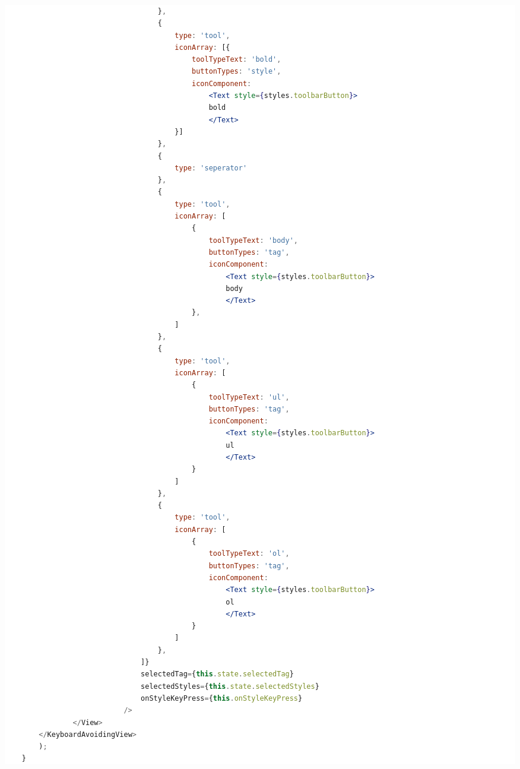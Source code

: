 ``` jsx
                                    },
                                    {
                                        type: 'tool',
                                        iconArray: [{
                                            toolTypeText: 'bold',
                                            buttonTypes: 'style',
                                            iconComponent:
                                                <Text style={styles.toolbarButton}>
                                                bold
                                                </Text>
                                        }]
                                    },
                                    {
                                        type: 'seperator'
                                    },
                                    {
                                        type: 'tool',
                                        iconArray: [
                                            {
                                                toolTypeText: 'body',
                                                buttonTypes: 'tag',
                                                iconComponent:
                                                    <Text style={styles.toolbarButton}>
                                                    body
                                                    </Text>
                                            },
                                        ]
                                    },
                                    {
                                        type: 'tool',
                                        iconArray: [
                                            {
                                                toolTypeText: 'ul',
                                                buttonTypes: 'tag',
                                                iconComponent:
                                                    <Text style={styles.toolbarButton}>
                                                    ul
                                                    </Text>
                                            }
                                        ]
                                    },
                                    {
                                        type: 'tool',
                                        iconArray: [
                                            {
                                                toolTypeText: 'ol',
                                                buttonTypes: 'tag',
                                                iconComponent:
                                                    <Text style={styles.toolbarButton}>
                                                    ol
                                                    </Text>
                                            }
                                        ]
                                    },
                                ]}
                                selectedTag={this.state.selectedTag}
                                selectedStyles={this.state.selectedStyles}
                                onStyleKeyPress={this.onStyleKeyPress}
                            />
                </View>
        </KeyboardAvoidingView>
        );
    }
```